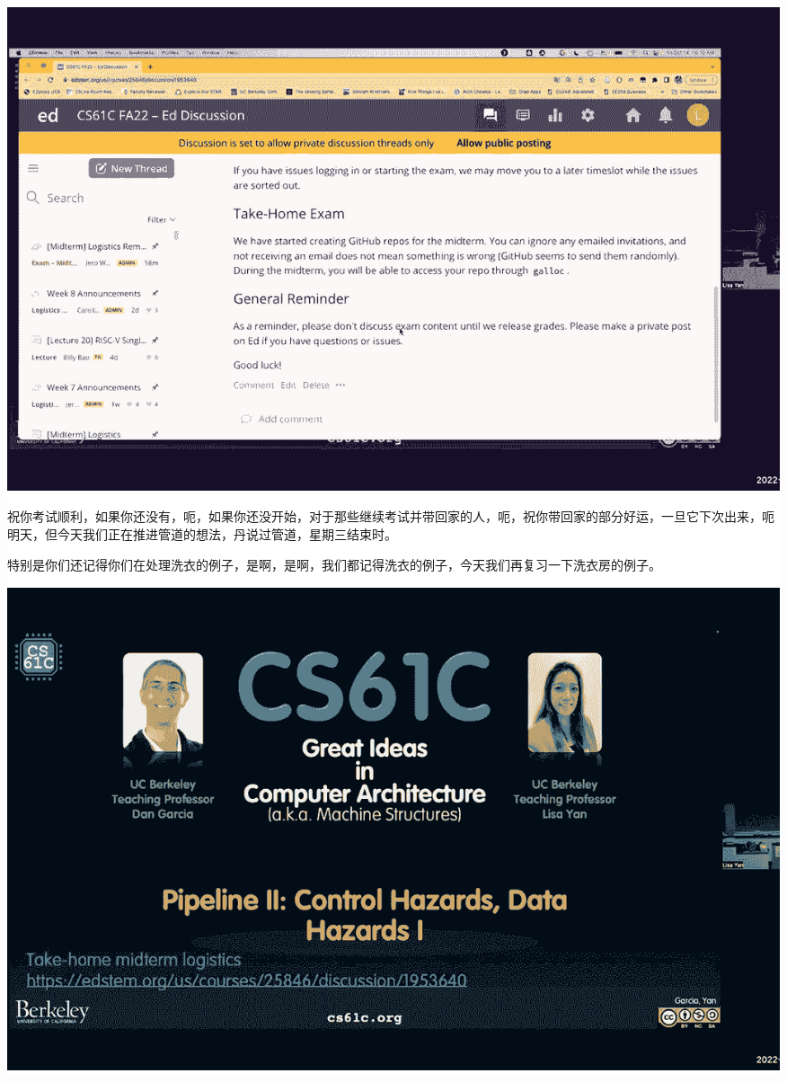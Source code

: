 ![](img/fa4fcf60c72d4fc40e1f0efbfb6e3287_4.png)

祝你考试顺利，如果你还没有，呃，如果你还没开始，对于那些继续考试并带回家的人，呃，祝你带回家的部分好运，一旦它下次出来，呃明天，但今天我们正在推进管道的想法，丹说过管道，星期三结束时。

特别是你们还记得你们在处理洗衣的例子，是啊，是啊，我们都记得洗衣的例子，今天我们再复习一下洗衣房的例子。



![](img/fa4fcf60c72d4fc40e1f0efbfb6e3287_6.png)
